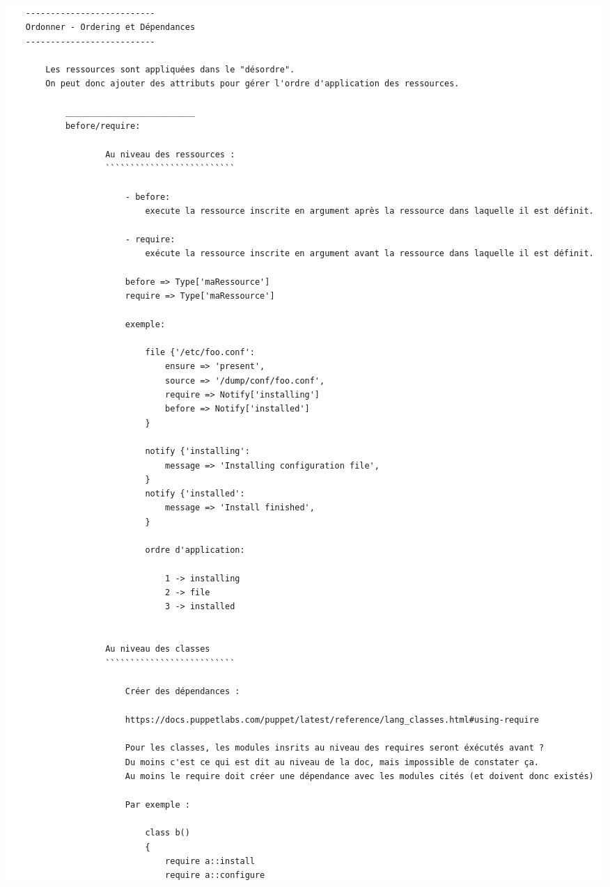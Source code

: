         --------------------------
        Ordonner - Ordering et Dépendances
        --------------------------

            Les ressources sont appliquées dans le "désordre".
            On peut donc ajouter des attributs pour gérer l'ordre d'application des ressources.

                __________________________
                before/require: 

                        Au niveau des ressources :
                        ``````````````````````````

                            - before: 
                                execute la ressource inscrite en argument après la ressource dans laquelle il est définit.

                            - require:
                                exécute la ressource inscrite en argument avant la ressource dans laquelle il est définit.

                            before => Type['maRessource']
                            require => Type['maRessource']

                            exemple:
                    
                                file {'/etc/foo.conf':
                                    ensure => 'present',
                                    source => '/dump/conf/foo.conf',
                                    require => Notify['installing']
                                    before => Notify['installed']
                                }

                                notify {'installing':
                                    message => 'Installing configuration file',
                                }
                                notify {'installed':
                                    message => 'Install finished',
                                }

                                ordre d'application:

                                    1 -> installing
                                    2 -> file
                                    3 -> installed


                        Au niveau des classes
                        ``````````````````````````

                            Créer des dépendances :

                            https://docs.puppetlabs.com/puppet/latest/reference/lang_classes.html#using-require

                            Pour les classes, les modules insrits au niveau des requires seront éxécutés avant ?
                            Du moins c'est ce qui est dit au niveau de la doc, mais impossible de constater ça.
                            Au moins le require doit créer une dépendance avec les modules cités (et doivent donc existés)

                            Par exemple :

                                class b()
                                {
                                    require a::install
                                    require a::configure
